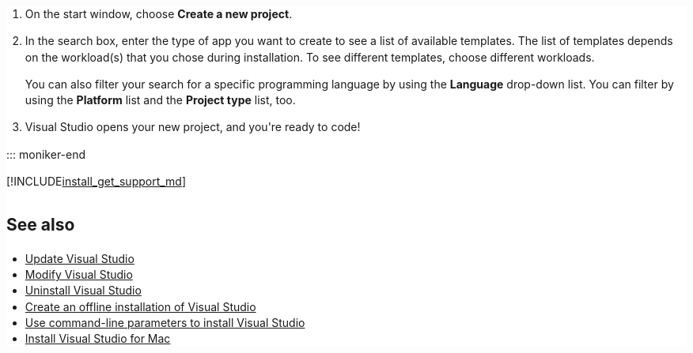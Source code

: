 1. On the start window, choose **Create a new project**.

1. In the search box, enter the type of app you want to create to see a list of available templates. The list of templates depends on the workload(s) that you chose during installation. To see different templates, choose different workloads.

   You can also filter your search for a specific programming language by using the **Language** drop-down list. You can filter by using the **Platform** list and the **Project type** list, too.

1. Visual Studio opens your new project, and you're ready to code!

::: moniker-end

[!INCLUDE[install_get_support_md](includes/install_get_support_md.md)]

## See also

* [Update Visual Studio](update-visual-studio.md)
* [Modify Visual Studio](modify-visual-studio.md)
* [Uninstall Visual Studio](uninstall-visual-studio.md)
* [Create an offline installation of Visual Studio](create-an-offline-installation-of-visual-studio.md)
* [Use command-line parameters to install Visual Studio](use-command-line-parameters-to-install-visual-studio.md)
* [Install Visual Studio for Mac](/visualstudio/mac/installation)
